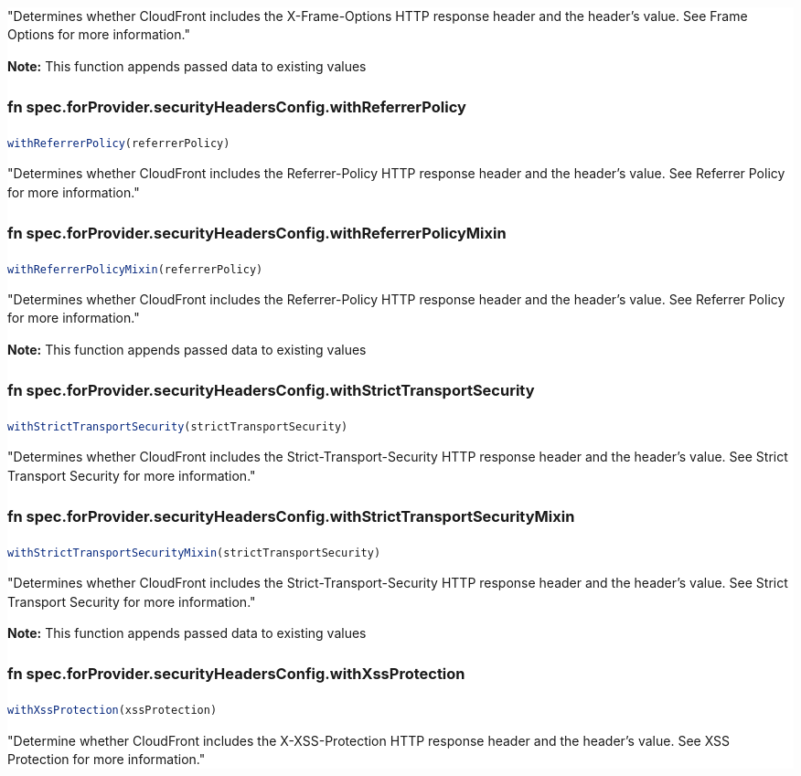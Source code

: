 "Determines whether CloudFront includes the X-Frame-Options HTTP response header and the header’s value. See Frame Options for more information."

**Note:** This function appends passed data to existing values

### fn spec.forProvider.securityHeadersConfig.withReferrerPolicy

```ts
withReferrerPolicy(referrerPolicy)
```

"Determines whether CloudFront includes the Referrer-Policy HTTP response header and the header’s value. See Referrer Policy for more information."

### fn spec.forProvider.securityHeadersConfig.withReferrerPolicyMixin

```ts
withReferrerPolicyMixin(referrerPolicy)
```

"Determines whether CloudFront includes the Referrer-Policy HTTP response header and the header’s value. See Referrer Policy for more information."

**Note:** This function appends passed data to existing values

### fn spec.forProvider.securityHeadersConfig.withStrictTransportSecurity

```ts
withStrictTransportSecurity(strictTransportSecurity)
```

"Determines whether CloudFront includes the Strict-Transport-Security HTTP response header and the header’s value. See Strict Transport Security for more information."

### fn spec.forProvider.securityHeadersConfig.withStrictTransportSecurityMixin

```ts
withStrictTransportSecurityMixin(strictTransportSecurity)
```

"Determines whether CloudFront includes the Strict-Transport-Security HTTP response header and the header’s value. See Strict Transport Security for more information."

**Note:** This function appends passed data to existing values

### fn spec.forProvider.securityHeadersConfig.withXssProtection

```ts
withXssProtection(xssProtection)
```

"Determine whether CloudFront includes the X-XSS-Protection HTTP response header and the header’s value. See XSS Protection for more information."
